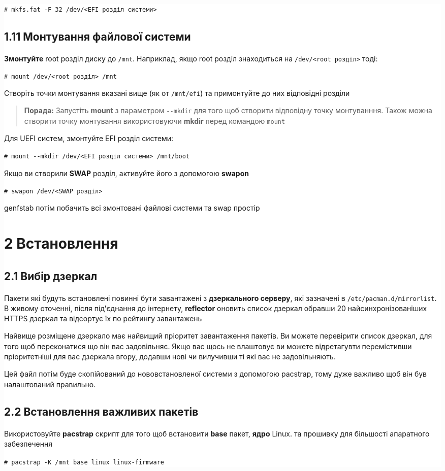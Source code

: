 ```
# mkfs.fat -F 32 /dev/<EFI розділ системи>
```

## 1.11 Монтування файлової системи 

**Змонтуйте** root розділ диску до `/mnt`. Наприклад, якщо root розділ знаходиться на `/dev/<root розділ>` тоді:

```
# mount /dev/<root розділ> /mnt
```

Створіть точки монтування вказані вище (як от `/mnt/efi`) та примонтуйте до них відповідні розділи

>**Порада:** Запустіть **mount** з параметром `--mkdir` для того щоб створити відповідну точку монтуванння. Також можна створити точку монтування використовуючи **mkdir** перед командою `mount`

 Для UEFI систем, змонтуйте EFI розділ системи:
```
# mount --mkdir /dev/<EFI розділ системи> /mnt/boot
```

Якщо ви створили **SWAP** розділ, активуйте його з допомогою **swapon** 

```
# swapon /dev/<SWAP розділ>
```

genfstab потім побачить всі змонтовані файлові системи та swap простір

# 2 Встановлення

## 2.1 Вибір дзеркал

Пакети які будуть встановлені повинні бути завантажені з **дзеркального серверу**, які зазначені в `/etc/pacman.d/mirrorlist`. В живому оточенні, після під'єднання до інтернету, **reflector** оновить список дзеркал обравши 20 найсинхронізованіших HTTPS дзеркал та відсортує їх по рейтингу завантажень

Найвище розміщене дзеркало має найвищий пріоритет завантаження пакетів. Ви можете перевірити список дзеркал, для того щоб переконатися що він вас задовільняє. Якщо вас щось не влаштовує ви можете відретагувти перемістивши пріоритетніші для вас дзеркала вгору, додавши нові чи вилучивши ті які вас не задовільняють.

Цей файл потім буде скопійований до нововстановленої системи з допомогою pacstrap, тому дуже важливо щоб він був налаштований правильно.

## 2.2 Встановлення важливих пакетів

Використовуйте **pacstrap** скрипт для того щоб встановити **base** пакет, **ядро** Linux. та прошивку для більшості апаратного забезпечення

```
# pacstrap -K /mnt base linux linux-firmware
```
